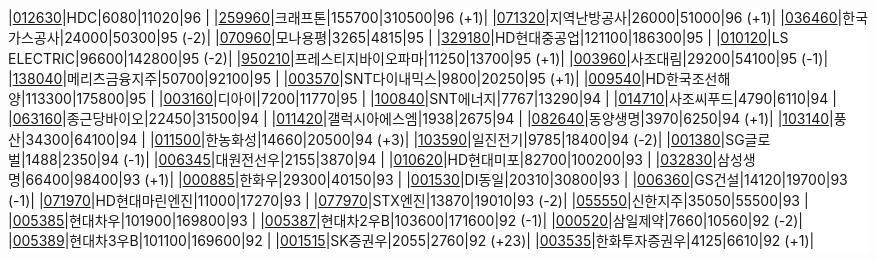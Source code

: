 |[012630](https://finance.daum.net/quotes/A012630)|HDC|6080|11020|96 |
|[259960](https://finance.daum.net/quotes/A259960)|크래프톤|155700|310500|96 (+1)|
|[071320](https://finance.daum.net/quotes/A071320)|지역난방공사|26000|51000|96 (+1)|
|[036460](https://finance.daum.net/quotes/A036460)|한국가스공사|24000|50300|95 (-2)|
|[070960](https://finance.daum.net/quotes/A070960)|모나용평|3265|4815|95 |
|[329180](https://finance.daum.net/quotes/A329180)|HD현대중공업|121100|186300|95 |
|[010120](https://finance.daum.net/quotes/A010120)|LS ELECTRIC|96600|142800|95 (-2)|
|[950210](https://finance.daum.net/quotes/A950210)|프레스티지바이오파마|11250|13700|95 (+1)|
|[003960](https://finance.daum.net/quotes/A003960)|사조대림|29200|54100|95 (-1)|
|[138040](https://finance.daum.net/quotes/A138040)|메리츠금융지주|50700|92100|95 |
|[003570](https://finance.daum.net/quotes/A003570)|SNT다이내믹스|9800|20250|95 (+1)|
|[009540](https://finance.daum.net/quotes/A009540)|HD한국조선해양|113300|175800|95 |
|[003160](https://finance.daum.net/quotes/A003160)|디아이|7200|11770|95 |
|[100840](https://finance.daum.net/quotes/A100840)|SNT에너지|7767|13290|94 |
|[014710](https://finance.daum.net/quotes/A014710)|사조씨푸드|4790|6110|94 |
|[063160](https://finance.daum.net/quotes/A063160)|종근당바이오|22450|31500|94 |
|[011420](https://finance.daum.net/quotes/A011420)|갤럭시아에스엠|1938|2675|94 |
|[082640](https://finance.daum.net/quotes/A082640)|동양생명|3970|6250|94 (+1)|
|[103140](https://finance.daum.net/quotes/A103140)|풍산|34300|64100|94 |
|[011500](https://finance.daum.net/quotes/A011500)|한농화성|14660|20500|94 (+3)|
|[103590](https://finance.daum.net/quotes/A103590)|일진전기|9785|18400|94 (-2)|
|[001380](https://finance.daum.net/quotes/A001380)|SG글로벌|1488|2350|94 (-1)|
|[006345](https://finance.daum.net/quotes/A006345)|대원전선우|2155|3870|94 |
|[010620](https://finance.daum.net/quotes/A010620)|HD현대미포|82700|100200|93 |
|[032830](https://finance.daum.net/quotes/A032830)|삼성생명|66400|98400|93 (+1)|
|[000885](https://finance.daum.net/quotes/A000885)|한화우|29300|40150|93 |
|[001530](https://finance.daum.net/quotes/A001530)|DI동일|20310|30800|93 |
|[006360](https://finance.daum.net/quotes/A006360)|GS건설|14120|19700|93 (-1)|
|[071970](https://finance.daum.net/quotes/A071970)|HD현대마린엔진|11000|17270|93 |
|[077970](https://finance.daum.net/quotes/A077970)|STX엔진|13870|19010|93 (-2)|
|[055550](https://finance.daum.net/quotes/A055550)|신한지주|35050|55500|93 |
|[005385](https://finance.daum.net/quotes/A005385)|현대차우|101900|169800|93 |
|[005387](https://finance.daum.net/quotes/A005387)|현대차2우B|103600|171600|92 (-1)|
|[000520](https://finance.daum.net/quotes/A000520)|삼일제약|7660|10560|92 (-2)|
|[005389](https://finance.daum.net/quotes/A005389)|현대차3우B|101100|169600|92 |
|[001515](https://finance.daum.net/quotes/A001515)|SK증권우|2055|2760|92 (+23)|
|[003535](https://finance.daum.net/quotes/A003535)|한화투자증권우|4125|6610|92 (+1)|